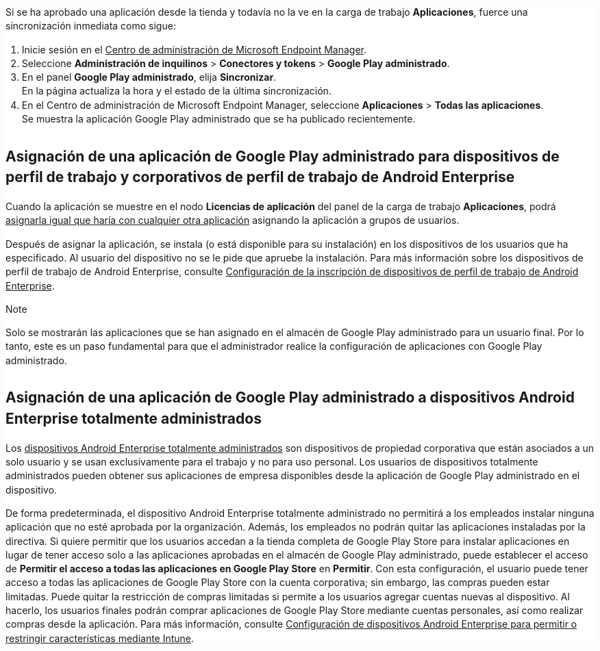 Si se ha aprobado una aplicación desde la tienda y todavía no la ve en la carga de trabajo **Aplicaciones**, fuerce una sincronización inmediata como sigue:

1. Inicie sesión en el [Centro de administración de Microsoft Endpoint Manager](https://go.microsoft.com/fwlink/?linkid=2109431).
3. Seleccione **Administración de inquilinos** > **Conectores y tokens** > **Google Play administrado**.
5. En el panel **Google Play administrado**, elija **Sincronizar**.  
    En la página actualiza la hora y el estado de la última sincronización.
6. En el Centro de administración de Microsoft Endpoint Manager, seleccione **Aplicaciones** > **Todas las aplicaciones**.  
    Se muestra la aplicación Google Play administrado que se ha publicado recientemente.

## <a name="assigning-a-managed-google-play-app-to-android-enterprise-work-profile-and-corporate-owned-work-profile-devices"></a>Asignación de una aplicación de Google Play administrado para dispositivos de perfil de trabajo y corporativos de perfil de trabajo de Android Enterprise

Cuando la aplicación se muestre en el nodo **Licencias de aplicación** del panel de la carga de trabajo **Aplicaciones**, podrá [asignarla igual que haría con cualquier otra aplicación](./apps-deploy.md) asignando la aplicación a grupos de usuarios.

Después de asignar la aplicación, se instala (o está disponible para su instalación) en los dispositivos de los usuarios que ha especificado. Al usuario del dispositivo no se le pide que apruebe la instalación. Para más información sobre los dispositivos de perfil de trabajo de Android Enterprise, consulte [Configuración de la inscripción de dispositivos de perfil de trabajo de Android Enterprise](../enrollment/android-work-profile-enroll.md). 

> [!NOTE] 
> Solo se mostrarán las aplicaciones que se han asignado en el almacén de Google Play administrado para un usuario final. Por lo tanto, este es un paso fundamental para que el administrador realice la configuración de aplicaciones con Google Play administrado.

## <a name="assigning-a-managed-google-play-app-to-android-enterprise-fully-managed-devices"></a>Asignación de una aplicación de Google Play administrado a dispositivos Android Enterprise totalmente administrados

Los [dispositivos Android Enterprise totalmente administrados](../enrollment/android-fully-managed-enroll.md) son dispositivos de propiedad corporativa que están asociados a un solo usuario y se usan exclusivamente para el trabajo y no para uso personal. Los usuarios de dispositivos totalmente administrados pueden obtener sus aplicaciones de empresa disponibles desde la aplicación de Google Play administrado en el dispositivo.

De forma predeterminada, el dispositivo Android Enterprise totalmente administrado no permitirá a los empleados instalar ninguna aplicación que no esté aprobada por la organización. Además, los empleados no podrán quitar las aplicaciones instaladas por la directiva. Si quiere permitir que los usuarios accedan a la tienda completa de Google Play Store para instalar aplicaciones en lugar de tener acceso solo a las aplicaciones aprobadas en el almacén de Google Play administrado, puede establecer el acceso de **Permitir el acceso a todas las aplicaciones en Google Play Store** en **Permitir**. Con esta configuración, el usuario puede tener acceso a todas las aplicaciones de Google Play Store con la cuenta corporativa; sin embargo, las compras pueden estar limitadas. Puede quitar la restricción de compras limitadas si permite a los usuarios agregar cuentas nuevas al dispositivo. Al hacerlo, los usuarios finales podrán comprar aplicaciones de Google Play Store mediante cuentas personales, así como realizar compras desde la aplicación. Para más información, consulte [Configuración de dispositivos Android Enterprise para permitir o restringir características mediante Intune](../configuration/device-restrictions-android-for-work.md). 
